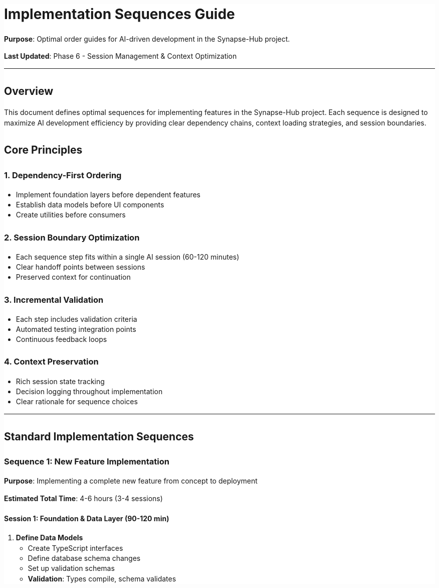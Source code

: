 # Implementation Sequences Guide

**Purpose**: Optimal order guides for AI-driven development in the Synapse-Hub project.

**Last Updated**: Phase 6 - Session Management & Context Optimization

---

## Overview

This document defines optimal sequences for implementing features in the Synapse-Hub project. Each sequence is designed to maximize AI development efficiency by providing clear dependency chains, context loading strategies, and session boundaries.

## Core Principles

### 1. **Dependency-First Ordering**
- Implement foundation layers before dependent features
- Establish data models before UI components
- Create utilities before consumers

### 2. **Session Boundary Optimization**
- Each sequence step fits within a single AI session (60-120 minutes)
- Clear handoff points between sessions
- Preserved context for continuation

### 3. **Incremental Validation**
- Each step includes validation criteria
- Automated testing integration points
- Continuous feedback loops

### 4. **Context Preservation**
- Rich session state tracking
- Decision logging throughout implementation
- Clear rationale for sequence choices

---

## Standard Implementation Sequences

### Sequence 1: New Feature Implementation

**Purpose**: Implementing a complete new feature from concept to deployment

**Estimated Total Time**: 4-6 hours (3-4 sessions)

#### Session 1: Foundation & Data Layer (90-120 min)
1. **Define Data Models**
   - Create TypeScript interfaces
   - Define database schema changes
   - Set up validation schemas
   - **Validation**: Types compile, schema validates
